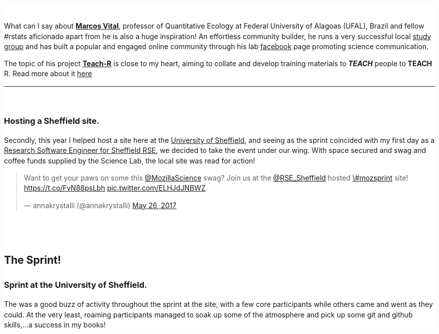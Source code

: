 <br>

What can I say about [**Marcos
Vital**](https://marcosvital.wordpress.com/), professor of Quantitative
Ecology at Federal University of Alagoas (UFAL), Brazil and fellow
\#rstats aficionado apart from he is also a huge inspiration! An
effortless community builder, he runs a very successful local [study
group](https://marcosvital.github.io/studyGroup/) and has built a
popular and engaged online community through his lab
[facebook](https://www.facebook.com/leq.ufal/) page promoting science
communication.

The topic of his project
[**Teach-R**](https://github.com/marcosvital/teach-R-project) is close
to my heart, aiming to collate and develop training materials to
***TEACH*** people to **TEACH** R. Read more about it
[here](https://medium.com/read-write-participate/the-open-teach-r-project-d87b9240f51a)

------------------------------------------------------------------------

<br>

### Hosting a Sheffield site.

Secondly, this year I helped host a site here at the [University of
Sheffield](https://ti.to/Mozilla/global-sprint-sheffield), and seeing as
the sprint coincided with my first day as a [Research Software Engineer
for Sheffield RSE](https://rse.shef.ac.uk/contact/), we decided to take
the event under our wing. With space secured and swag and coffee funds
supplied by the Science Lab, the local site was read for action!

<blockquote class="twitter-tweet" data-lang="en">
<p lang="en" dir="ltr">
Want to get your paws on some this
<a href="https://twitter.com/MozillaScience">@MozillaScience</a> swag?
Join us at the
<a href="https://twitter.com/RSE_Sheffield">@RSE_Sheffield</a> hosted
<a href="https://twitter.com/hashtag/mozsprint?src=hash">\#mozsprint</a>
site! <a href="https://t.co/FvN88psLbh">https://t.co/FvN88psLbh</a>
<a href="https://t.co/ELHJdJNBWZ">pic.twitter.com/ELHJdJNBWZ</a>
</p>
— annakrystalli (@annakrystalli)
<a href="https://twitter.com/annakrystalli/status/868068698518585344">May
26, 2017</a>
</blockquote>
<script async src="//platform.twitter.com/widgets.js" charset="utf-8"></script>
<br> <br>

The Sprint!
-----------

### Sprint at the University of Sheffield.

The was a good buzz of activity throughout the sprint at the site, with
a few core participants while others came and went as they could. At the
very least, roaming participants managed to soak up some of the
atmosphere and pick up some git and github skills,...a success in my
books!
